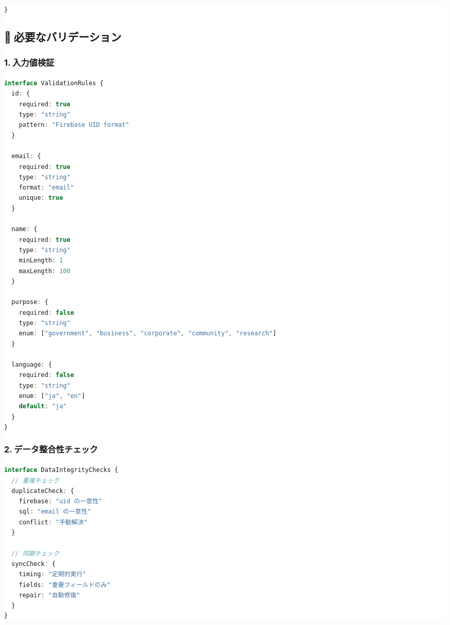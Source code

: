 ```typescript
}
```

## 📝 必要なバリデーション

### 1. 入力値検証
```typescript
interface ValidationRules {
  id: {
    required: true
    type: "string"
    pattern: "Firebase UID format"
  }
  
  email: {
    required: true
    type: "string"
    format: "email"
    unique: true
  }
  
  name: {
    required: true
    type: "string"
    minLength: 1
    maxLength: 100
  }
  
  purpose: {
    required: false
    type: "string"
    enum: ["government", "business", "corporate", "community", "research"]
  }
  
  language: {
    required: false
    type: "string"
    enum: ["ja", "en"]
    default: "ja"
  }
}
```

### 2. データ整合性チェック
```typescript
interface DataIntegrityChecks {
  // 重複チェック
  duplicateCheck: {
    firebase: "uid の一意性"
    sql: "email の一意性"
    conflict: "手動解決"
  }
  
  // 同期チェック
  syncCheck: {
    timing: "定期的実行"
    fields: "重要フィールドのみ"
    repair: "自動修復"
  }
}
```
